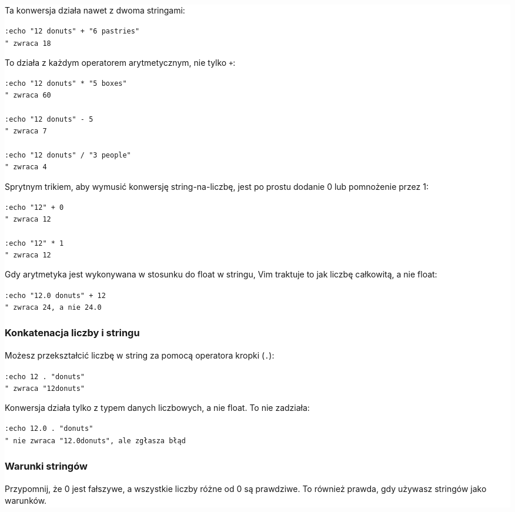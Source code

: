Ta konwersja działa nawet z dwoma stringami:

```shell
:echo "12 donuts" + "6 pastries"
" zwraca 18
```

To działa z każdym operatorem arytmetycznym, nie tylko `+`:

```viml
:echo "12 donuts" * "5 boxes"
" zwraca 60

:echo "12 donuts" - 5
" zwraca 7

:echo "12 donuts" / "3 people"
" zwraca 4
```

Sprytnym trikiem, aby wymusić konwersję string-na-liczbę, jest po prostu dodanie 0 lub pomnożenie przez 1:

```viml
:echo "12" + 0
" zwraca 12

:echo "12" * 1
" zwraca 12
```

Gdy arytmetyka jest wykonywana w stosunku do float w stringu, Vim traktuje to jak liczbę całkowitą, a nie float:

```shell
:echo "12.0 donuts" + 12
" zwraca 24, a nie 24.0
```

### Konkatenacja liczby i stringu

Możesz przekształcić liczbę w string za pomocą operatora kropki (`.`):

```viml
:echo 12 . "donuts"
" zwraca "12donuts"
```

Konwersja działa tylko z typem danych liczbowych, a nie float. To nie zadziała:

```shell
:echo 12.0 . "donuts"
" nie zwraca "12.0donuts", ale zgłasza błąd
```

### Warunki stringów

Przypomnij, że 0 jest fałszywe, a wszystkie liczby różne od 0 są prawdziwe. To również prawda, gdy używasz stringów jako warunków.
